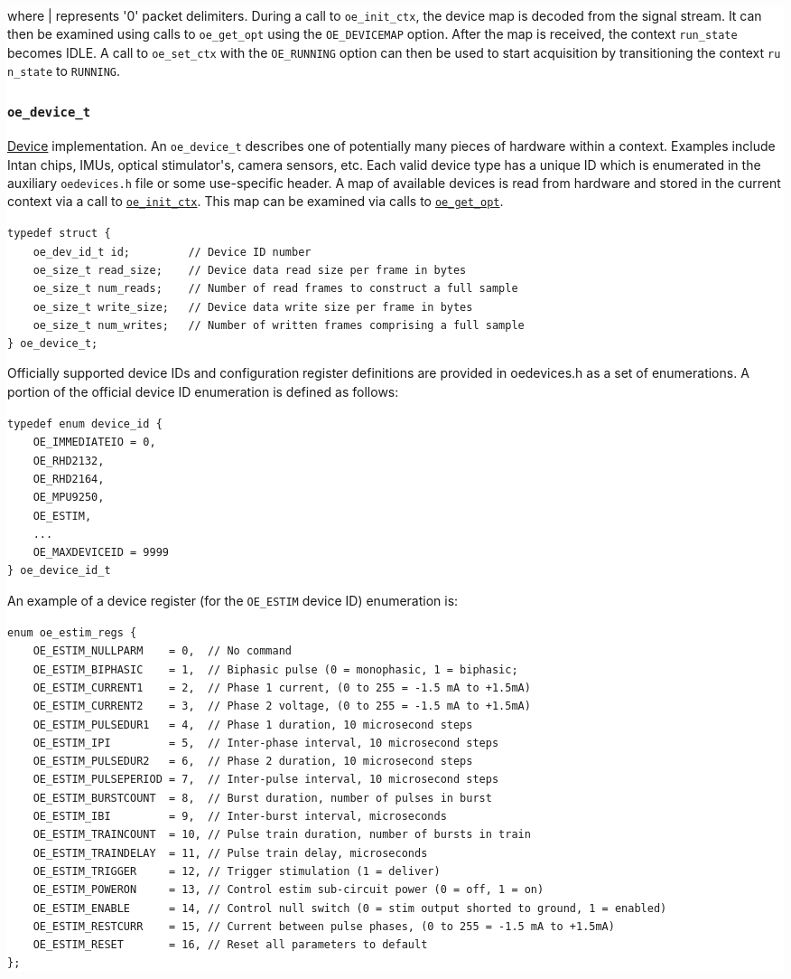where | represents '0' packet delimiters. During a call to `oe_init_ctx`, the
device map is decoded from the signal stream. It can then be examined using
calls to `oe_get_opt` using the `OE_DEVICEMAP` option. After the map is
received, the context `run_state` becomes IDLE. A call to `oe_set_ctx` with the
`OE_RUNNING` option can then be used to start acquisition by transitioning the
context `run_state` to `RUNNING`.

### `oe_device_t`
[Device](#device) implementation. An `oe_device_t` describes one of potentially
many pieces of hardware within a context. Examples include Intan chips, IMUs,
optical stimulator's, camera sensors, etc. Each valid device type has a unique
ID which is enumerated in the auxiliary `oedevices.h` file or some use-specific
header. A map of available devices is read from hardware and stored in the
current context via a call to [`oe_init_ctx`](#oe_init_ctx).  This map can be
examined via calls to [`oe_get_opt`](#oe_get_opt).

``` {.c}
typedef struct {
    oe_dev_id_t id;         // Device ID number
    oe_size_t read_size;    // Device data read size per frame in bytes
    oe_size_t num_reads;    // Number of read frames to construct a full sample
    oe_size_t write_size;   // Device data write size per frame in bytes
    oe_size_t num_writes;   // Number of written frames comprising a full sample
} oe_device_t;
```

Officially supported device IDs and configuration register definitions are
provided in oedevices.h as a set of enumerations. A portion of the official
device ID enumeration is defined as follows:

``` {.c}
typedef enum device_id {
    OE_IMMEDIATEIO = 0,
    OE_RHD2132,
    OE_RHD2164,
    OE_MPU9250,
    OE_ESTIM,
    ...
    OE_MAXDEVICEID = 9999
} oe_device_id_t

```

An example of a device register (for the `OE_ESTIM` device ID) enumeration is:

``` {.c}
enum oe_estim_regs {
    OE_ESTIM_NULLPARM    = 0,  // No command
    OE_ESTIM_BIPHASIC    = 1,  // Biphasic pulse (0 = monophasic, 1 = biphasic;
    OE_ESTIM_CURRENT1    = 2,  // Phase 1 current, (0 to 255 = -1.5 mA to +1.5mA)
    OE_ESTIM_CURRENT2    = 3,  // Phase 2 voltage, (0 to 255 = -1.5 mA to +1.5mA)
    OE_ESTIM_PULSEDUR1   = 4,  // Phase 1 duration, 10 microsecond steps
    OE_ESTIM_IPI         = 5,  // Inter-phase interval, 10 microsecond steps
    OE_ESTIM_PULSEDUR2   = 6,  // Phase 2 duration, 10 microsecond steps
    OE_ESTIM_PULSEPERIOD = 7,  // Inter-pulse interval, 10 microsecond steps
    OE_ESTIM_BURSTCOUNT  = 8,  // Burst duration, number of pulses in burst
    OE_ESTIM_IBI         = 9,  // Inter-burst interval, microseconds
    OE_ESTIM_TRAINCOUNT  = 10, // Pulse train duration, number of bursts in train
    OE_ESTIM_TRAINDELAY  = 11, // Pulse train delay, microseconds
    OE_ESTIM_TRIGGER     = 12, // Trigger stimulation (1 = deliver)
    OE_ESTIM_POWERON     = 13, // Control estim sub-circuit power (0 = off, 1 = on)
    OE_ESTIM_ENABLE      = 14, // Control null switch (0 = stim output shorted to ground, 1 = enabled)
    OE_ESTIM_RESTCURR    = 15, // Current between pulse phases, (0 to 255 = -1.5 mA to +1.5mA)
	OE_ESTIM_RESET		 = 16, // Reset all parameters to default
};
```